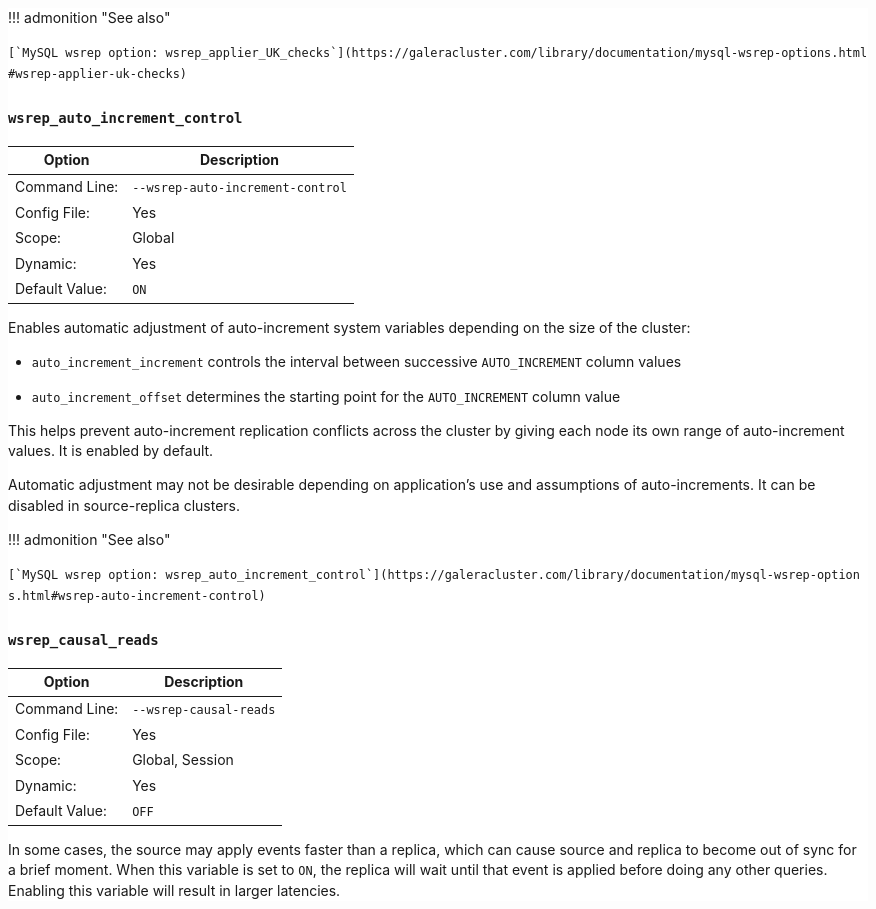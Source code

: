 !!! admonition "See also"

    [`MySQL wsrep option: wsrep_applier_UK_checks`](https://galeracluster.com/library/documentation/mysql-wsrep-options.html#wsrep-applier-uk-checks)

### `wsrep_auto_increment_control`

| Option         | Description        |
| -------------- | ------------------ |
| Command Line:  | ``--wsrep-auto-increment-control`` |
| Config File:   | Yes                |
| Scope:         | Global             |
| Dynamic:       | Yes                 |
| Default Value: | ``ON`` |

Enables automatic adjustment of auto-increment system variables
depending on the size of the cluster:

* `auto_increment_increment` controls the interval
between successive `AUTO_INCREMENT` column values

* `auto_increment_offset` determines the starting point
for the `AUTO_INCREMENT` column value

This helps prevent auto-increment replication conflicts across the cluster
by giving each node its own range of auto-increment values.
It is enabled by default.

Automatic adjustment may not be desirable depending on application’s use
and assumptions of auto-increments.
It can be disabled in source-replica clusters.

!!! admonition "See also"

    [`MySQL wsrep option: wsrep_auto_increment_control`](https://galeracluster.com/library/documentation/mysql-wsrep-options.html#wsrep-auto-increment-control)

### `wsrep_causal_reads`

| Option         | Description        |
| -------------- | ------------------ |
| Command Line:  | ``--wsrep-causal-reads`` |
| Config File:   | Yes                |
| Scope:         | Global, Session             |
| Dynamic:       | Yes                 |
| Default Value: | ``OFF`` |

In some cases, the source may apply events faster than a replica,
which can cause source and replica to become out of sync for a brief moment.
When this variable is set to `ON`, the replica will wait
until that event is applied before doing any other queries.
Enabling this variable will result in larger latencies.
